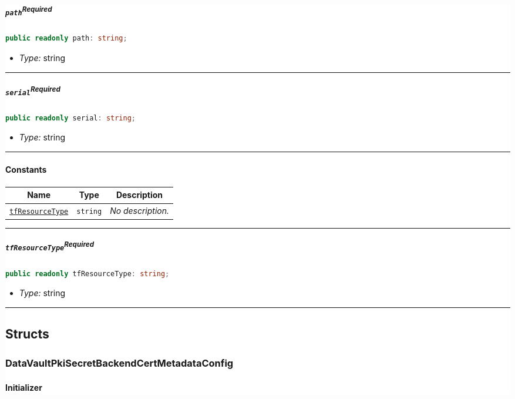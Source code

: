 ##### `path`<sup>Required</sup> <a name="path" id="@cdktf/provider-vault.dataVaultPkiSecretBackendCertMetadata.DataVaultPkiSecretBackendCertMetadata.property.path"></a>

```typescript
public readonly path: string;
```

- *Type:* string

---

##### `serial`<sup>Required</sup> <a name="serial" id="@cdktf/provider-vault.dataVaultPkiSecretBackendCertMetadata.DataVaultPkiSecretBackendCertMetadata.property.serial"></a>

```typescript
public readonly serial: string;
```

- *Type:* string

---

#### Constants <a name="Constants" id="Constants"></a>

| **Name** | **Type** | **Description** |
| --- | --- | --- |
| <code><a href="#@cdktf/provider-vault.dataVaultPkiSecretBackendCertMetadata.DataVaultPkiSecretBackendCertMetadata.property.tfResourceType">tfResourceType</a></code> | <code>string</code> | *No description.* |

---

##### `tfResourceType`<sup>Required</sup> <a name="tfResourceType" id="@cdktf/provider-vault.dataVaultPkiSecretBackendCertMetadata.DataVaultPkiSecretBackendCertMetadata.property.tfResourceType"></a>

```typescript
public readonly tfResourceType: string;
```

- *Type:* string

---

## Structs <a name="Structs" id="Structs"></a>

### DataVaultPkiSecretBackendCertMetadataConfig <a name="DataVaultPkiSecretBackendCertMetadataConfig" id="@cdktf/provider-vault.dataVaultPkiSecretBackendCertMetadata.DataVaultPkiSecretBackendCertMetadataConfig"></a>

#### Initializer <a name="Initializer" id="@cdktf/provider-vault.dataVaultPkiSecretBackendCertMetadata.DataVaultPkiSecretBackendCertMetadataConfig.Initializer"></a>
